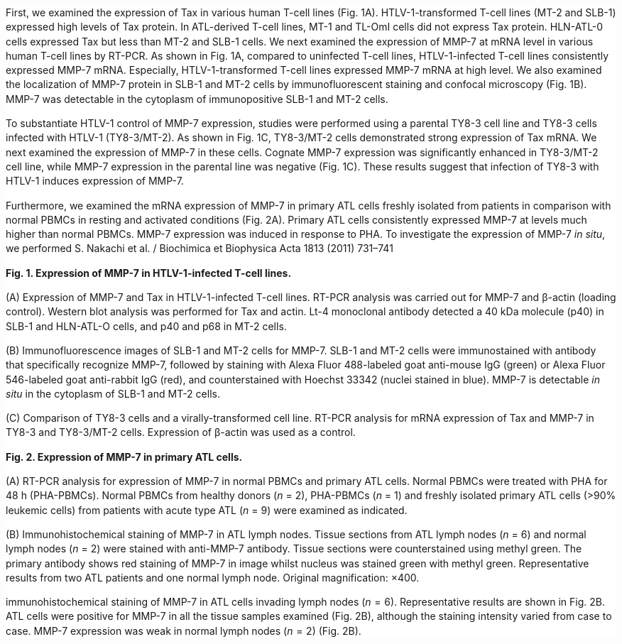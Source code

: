 First, we examined the expression of Tax in various human T-cell lines (Fig. 1A). HTLV-1-transformed T-cell lines (MT-2 and SLB-1) expressed high levels of Tax protein. In ATL-derived T-cell lines, MT-1 and TL-OmI cells did not express Tax protein. HLN-ATL-0 cells expressed Tax but less than MT-2 and SLB-1 cells. We next examined the expression of MMP-7 at mRNA level in various human T-cell lines by RT-PCR. As shown in Fig. 1A, compared to uninfected T-cell lines, HTLV-1-infected T-cell lines consistently expressed MMP-7 mRNA. Especially, HTLV-1-transformed T-cell lines expressed MMP-7 mRNA at high level. We also examined the localization of MMP-7 protein in SLB-1 and MT-2 cells by immunofluorescent staining and confocal microscopy (Fig. 1B). MMP-7 was detectable in the cytoplasm of immunopositive SLB-1 and MT-2 cells.

To substantiate HTLV-1 control of MMP-7 expression, studies were performed using a parental TY8-3 cell line and TY8-3 cells infected with HTLV-1 (TY8-3/MT-2). As shown in Fig. 1C, TY8-3/MT-2 cells demonstrated strong expression of Tax mRNA. We next examined the expression of MMP-7 in these cells. Cognate MMP-7 expression was significantly enhanced in TY8-3/MT-2 cell line, while MMP-7 expression in the parental line was negative (Fig. 1C). These results suggest that infection of TY8-3 with HTLV-1 induces expression of MMP-7.

Furthermore, we examined the mRNA expression of MMP-7 in primary ATL cells freshly isolated from patients in comparison with normal PBMCs in resting and activated conditions (Fig. 2A). Primary ATL cells consistently expressed MMP-7 at levels much higher than normal PBMCs. MMP-7 expression was induced in response to PHA. To investigate the expression of MMP-7 *in situ*, we performed
S. Nakachi et al. / Biochimica et Biophysica Acta 1813 (2011) 731–741

**Fig. 1. Expression of MMP-7 in HTLV-1-infected T-cell lines.**

(A) Expression of MMP-7 and Tax in HTLV-1-infected T-cell lines. RT-PCR analysis was carried out for MMP-7 and β-actin (loading control). Western blot analysis was performed for Tax and actin. Lt-4 monoclonal antibody detected a 40 kDa molecule (p40) in SLB-1 and HLN-ATL-O cells, and p40 and p68 in MT-2 cells.

(B) Immunofluorescence images of SLB-1 and MT-2 cells for MMP-7. SLB-1 and MT-2 cells were immunostained with antibody that specifically recognize MMP-7, followed by staining with Alexa Fluor 488-labeled goat anti-mouse IgG (green) or Alexa Fluor 546-labeled goat anti-rabbit IgG (red), and counterstained with Hoechst 33342 (nuclei stained in blue). MMP-7 is detectable *in situ* in the cytoplasm of SLB-1 and MT-2 cells.

(C) Comparison of TY8-3 cells and a virally-transformed cell line. RT-PCR analysis for mRNA expression of Tax and MMP-7 in TY8-3 and TY8-3/MT-2 cells. Expression of β-actin was used as a control.


**Fig. 2. Expression of MMP-7 in primary ATL cells.**

(A) RT-PCR analysis for expression of MMP-7 in normal PBMCs and primary ATL cells. Normal PBMCs were treated with PHA for 48 h (PHA-PBMCs). Normal PBMCs from healthy donors (*n* = 2), PHA-PBMCs (*n* = 1) and freshly isolated primary ATL cells (>90% leukemic cells) from patients with acute type ATL (*n* = 9) were examined as indicated.

(B) Immunohistochemical staining of MMP-7 in ATL lymph nodes. Tissue sections from ATL lymph nodes (*n* = 6) and normal lymph nodes (*n* = 2) were stained with anti-MMP-7 antibody. Tissue sections were counterstained using methyl green. The primary antibody shows red staining of MMP-7 in image whilst nucleus was stained green with methyl green. Representative results from two ATL patients and one normal lymph node. Original magnification: ×400.

immunohistochemical staining of MMP-7 in ATL cells invading lymph nodes $(n=6)$. Representative results are shown in Fig. 2B. ATL cells were positive for MMP-7 in all the tissue samples examined (Fig. 2B), although the staining intensity varied from case to case. MMP-7 expression was weak in normal lymph nodes $(n=2)$ (Fig. 2B).
